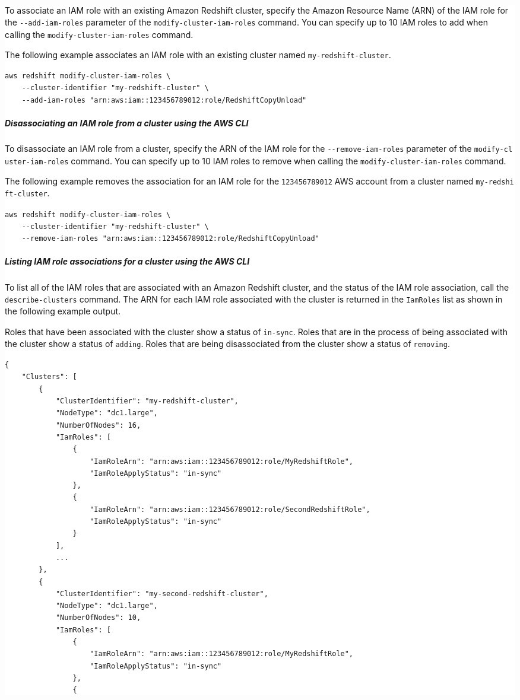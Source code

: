 To associate an IAM role with an existing Amazon Redshift cluster, specify the Amazon Resource Name \(ARN\) of the IAM role for the `--add-iam-roles` parameter of the `modify-cluster-iam-roles` command\. You can specify up to 10 IAM roles to add when calling the `modify-cluster-iam-roles` command\.

The following example associates an IAM role with an existing cluster named `my-redshift-cluster`\.

```
aws redshift modify-cluster-iam-roles \
    --cluster-identifier "my-redshift-cluster" \
    --add-iam-roles "arn:aws:iam::123456789012:role/RedshiftCopyUnload"
```

##### Disassociating an IAM role from a cluster using the AWS CLI<a name="w14aac25c24c28c17c11b7c11b7"></a>

To disassociate an IAM role from a cluster, specify the ARN of the IAM role for the `--remove-iam-roles` parameter of the `modify-cluster-iam-roles` command\. You can specify up to 10 IAM roles to remove when calling the `modify-cluster-iam-roles` command\.

The following example removes the association for an IAM role for the `123456789012` AWS account from a cluster named `my-redshift-cluster`\.

```
aws redshift modify-cluster-iam-roles \
    --cluster-identifier "my-redshift-cluster" \
    --remove-iam-roles "arn:aws:iam::123456789012:role/RedshiftCopyUnload"
```

##### Listing IAM role associations for a cluster using the AWS CLI<a name="w14aac25c24c28c17c11b7c11b9"></a>

To list all of the IAM roles that are associated with an Amazon Redshift cluster, and the status of the IAM role association, call the `describe-clusters` command\. The ARN for each IAM role associated with the cluster is returned in the `IamRoles` list as shown in the following example output\.

Roles that have been associated with the cluster show a status of `in-sync`\. Roles that are in the process of being associated with the cluster show a status of `adding`\. Roles that are being disassociated from the cluster show a status of `removing`\.

```
{
    "Clusters": [
        {
            "ClusterIdentifier": "my-redshift-cluster",
            "NodeType": "dc1.large",
            "NumberOfNodes": 16,
            "IamRoles": [
                {
                    "IamRoleArn": "arn:aws:iam::123456789012:role/MyRedshiftRole",
                    "IamRoleApplyStatus": "in-sync"
                },
                {
                    "IamRoleArn": "arn:aws:iam::123456789012:role/SecondRedshiftRole",
                    "IamRoleApplyStatus": "in-sync"
                }
            ],
            ...
        },
        {
            "ClusterIdentifier": "my-second-redshift-cluster",
            "NodeType": "dc1.large",
            "NumberOfNodes": 10,
            "IamRoles": [
                {
                    "IamRoleArn": "arn:aws:iam::123456789012:role/MyRedshiftRole",
                    "IamRoleApplyStatus": "in-sync"
                },
                {
```